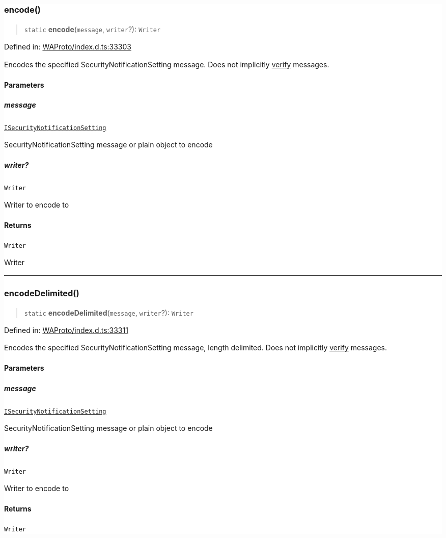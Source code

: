 ### encode()

> `static` **encode**(`message`, `writer`?): `Writer`

Defined in: [WAProto/index.d.ts:33303](https://github.com/Riders004/Tv/blob/3d6aaf6f3efb499dc9d0ca82bb24083bb45a8478/WAProto/index.d.ts#L33303)

Encodes the specified SecurityNotificationSetting message. Does not implicitly [verify](SecurityNotificationSetting.md#verify) messages.

#### Parameters

##### message

[`ISecurityNotificationSetting`](../interfaces/ISecurityNotificationSetting.md)

SecurityNotificationSetting message or plain object to encode

##### writer?

`Writer`

Writer to encode to

#### Returns

`Writer`

Writer

***

### encodeDelimited()

> `static` **encodeDelimited**(`message`, `writer`?): `Writer`

Defined in: [WAProto/index.d.ts:33311](https://github.com/Riders004/Tv/blob/3d6aaf6f3efb499dc9d0ca82bb24083bb45a8478/WAProto/index.d.ts#L33311)

Encodes the specified SecurityNotificationSetting message, length delimited. Does not implicitly [verify](SecurityNotificationSetting.md#verify) messages.

#### Parameters

##### message

[`ISecurityNotificationSetting`](../interfaces/ISecurityNotificationSetting.md)

SecurityNotificationSetting message or plain object to encode

##### writer?

`Writer`

Writer to encode to

#### Returns

`Writer`
